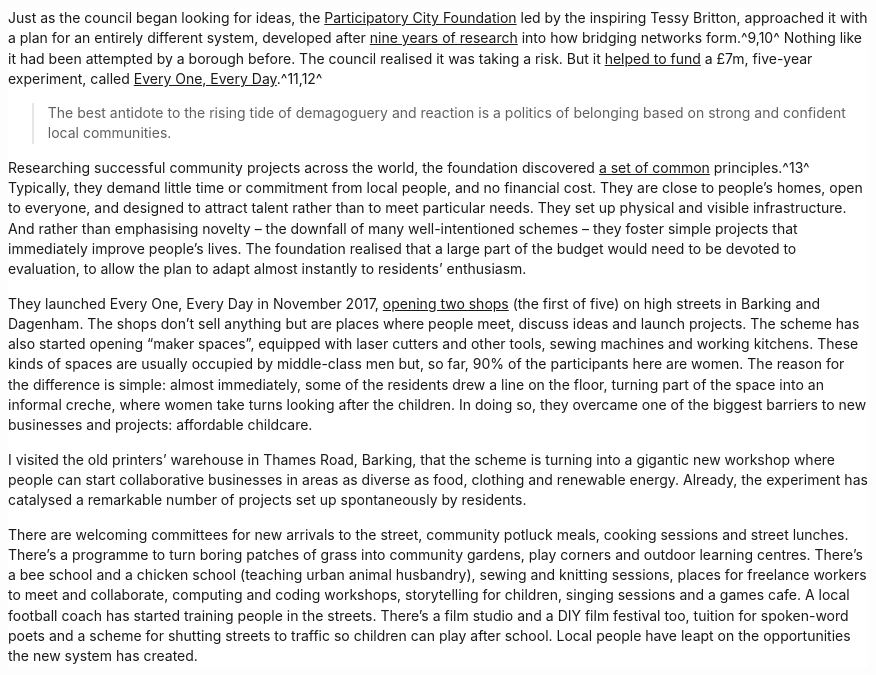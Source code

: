 Just as the council began looking for ideas, the [Participatory City
Foundation](http://www.participatorycity.org/) led by the inspiring
Tessy Britton, approached it with a plan for an entirely different
system, developed after [nine years of
research](https://issuu.com/participatorycity/docs/designed_to_scale_v.1)
into how bridging networks form.^9,10^ Nothing like it had been attempted by a
borough before. The council realised it was taking a risk. But it
[helped to fund](https://www.lbbd.gov.uk/every-one-every-day) a £7m,
five-year experiment, called [Every One, Every
Day](https://www.weareeveryone.org/).^11,12^

> The best antidote to the rising tide of demagoguery and reaction is a
> politics of belonging based on strong and confident local communities.

Researching successful community projects across the world, the
foundation discovered [a set of
common](https://drive.google.com/file/d/1Xobncy0wVby19kjT7Ii0giGsAtvg8rt3/view)
principles.^13^ Typically, they demand little time or commitment from local
people, and no financial cost. They are close to people’s homes, open to
everyone, and designed to attract talent rather than to meet particular
needs. They set up physical and visible infrastructure. And rather than
emphasising novelty – the downfall of many well-intentioned schemes –
they foster simple projects that immediately improve people’s lives. The
foundation realised that a large part of the budget would need to be
devoted to evaluation, to allow the plan to adapt almost instantly to
residents’ enthusiasm.

They launched Every One, Every Day in November 2017, [opening two
shops](https://www.weareeveryone.org/visit-us/) (the first of five) on
high streets in Barking and Dagenham. The shops don’t sell anything but
are places where people meet, discuss ideas and launch projects. The
scheme has also started opening “maker spaces”, equipped with laser
cutters and other tools, sewing machines and working kitchens. These
kinds of spaces are usually occupied by middle-class men but, so far,
90% of the participants here are women. The reason for the difference is
simple: almost immediately, some of the residents drew a line on the
floor, turning part of the space into an informal creche, where women
take turns looking after the children. In doing so, they overcame one of
the biggest barriers to new businesses and projects: affordable
childcare.

I visited the old printers’ warehouse in Thames Road, Barking, that the
scheme is turning into a gigantic new workshop where people can start
collaborative businesses in areas as diverse as food, clothing and
renewable energy. Already, the experiment has catalysed a remarkable
number of projects set up spontaneously by residents.

There are welcoming committees for new arrivals to the street, community
potluck meals, cooking sessions and street lunches. There’s a programme
to turn boring patches of grass into community gardens, play corners and
outdoor learning centres. There’s a bee school and a chicken school
(teaching urban animal husbandry), sewing and knitting sessions, places
for freelance workers to meet and collaborate, computing and coding
workshops, storytelling for children, singing sessions and a games cafe.
A local football coach has started training people in the streets.
There’s a film studio and a DIY film festival too, tuition for
spoken-word poets and a scheme for shutting streets to traffic so
children can play after school. Local people have leapt on the
opportunities the new system has created.
